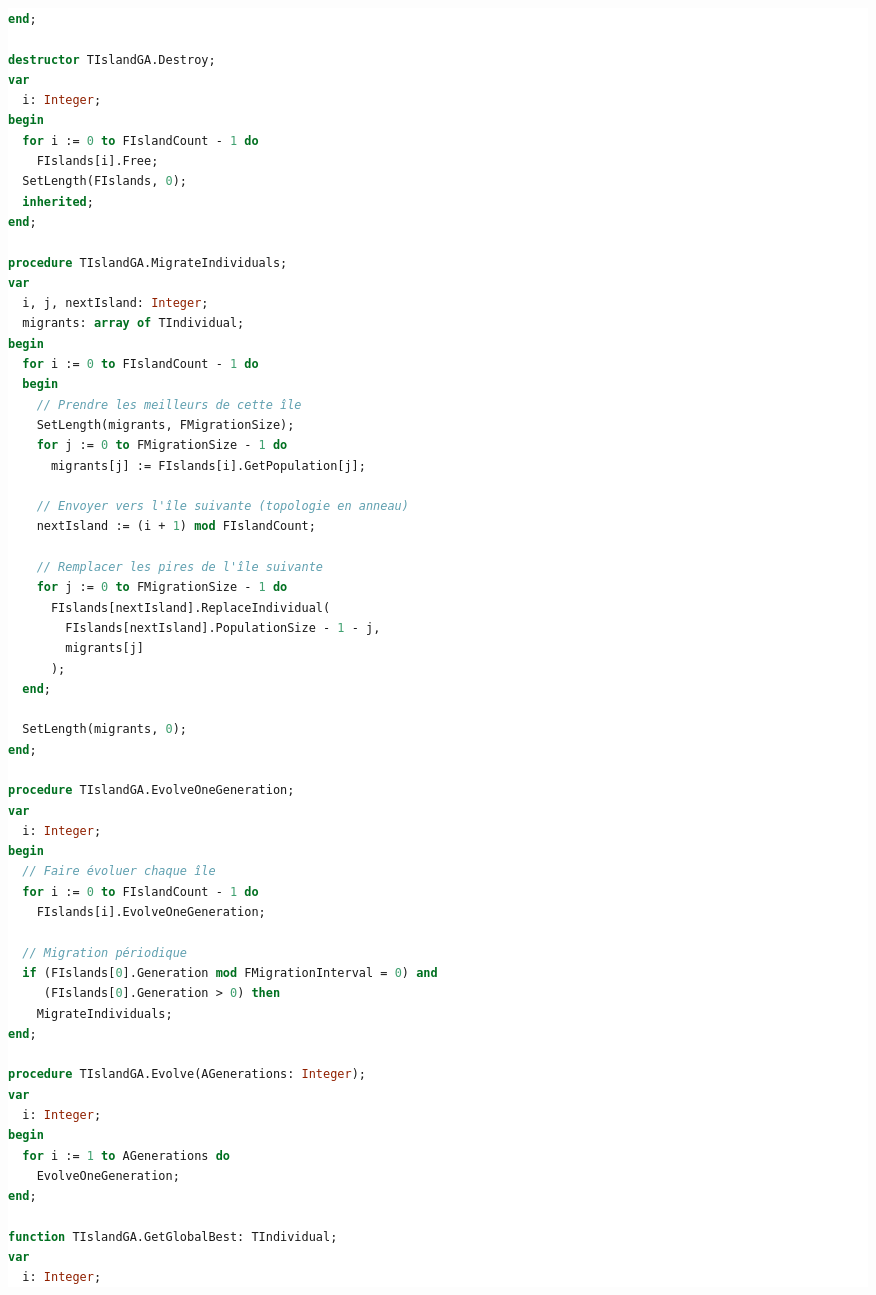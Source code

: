 ```pascal
end;

destructor TIslandGA.Destroy;
var
  i: Integer;
begin
  for i := 0 to FIslandCount - 1 do
    FIslands[i].Free;
  SetLength(FIslands, 0);
  inherited;
end;

procedure TIslandGA.MigrateIndividuals;
var
  i, j, nextIsland: Integer;
  migrants: array of TIndividual;
begin
  for i := 0 to FIslandCount - 1 do
  begin
    // Prendre les meilleurs de cette île
    SetLength(migrants, FMigrationSize);
    for j := 0 to FMigrationSize - 1 do
      migrants[j] := FIslands[i].GetPopulation[j];

    // Envoyer vers l'île suivante (topologie en anneau)
    nextIsland := (i + 1) mod FIslandCount;

    // Remplacer les pires de l'île suivante
    for j := 0 to FMigrationSize - 1 do
      FIslands[nextIsland].ReplaceIndividual(
        FIslands[nextIsland].PopulationSize - 1 - j,
        migrants[j]
      );
  end;

  SetLength(migrants, 0);
end;

procedure TIslandGA.EvolveOneGeneration;
var
  i: Integer;
begin
  // Faire évoluer chaque île
  for i := 0 to FIslandCount - 1 do
    FIslands[i].EvolveOneGeneration;

  // Migration périodique
  if (FIslands[0].Generation mod FMigrationInterval = 0) and
     (FIslands[0].Generation > 0) then
    MigrateIndividuals;
end;

procedure TIslandGA.Evolve(AGenerations: Integer);
var
  i: Integer;
begin
  for i := 1 to AGenerations do
    EvolveOneGeneration;
end;

function TIslandGA.GetGlobalBest: TIndividual;
var
  i: Integer;
```